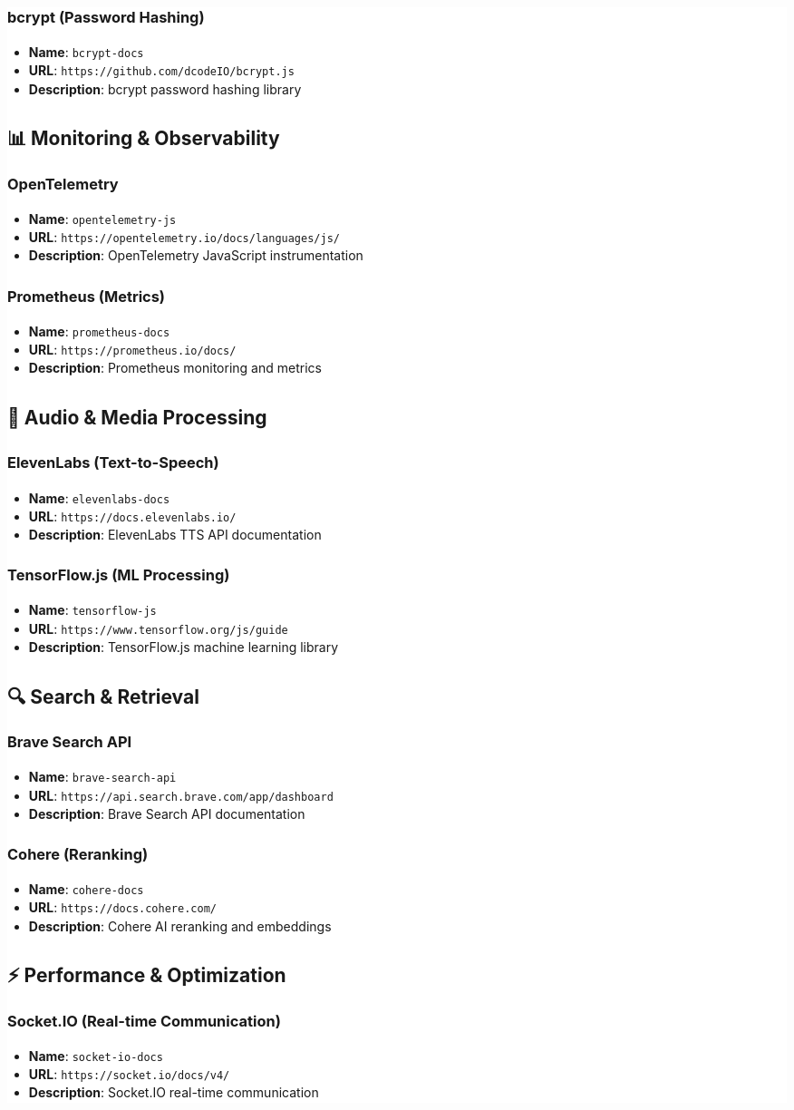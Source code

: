 ### bcrypt (Password Hashing)
- **Name**: `bcrypt-docs`
- **URL**: `https://github.com/dcodeIO/bcrypt.js`
- **Description**: bcrypt password hashing library

## 📊 Monitoring & Observability

### OpenTelemetry
- **Name**: `opentelemetry-js`
- **URL**: `https://opentelemetry.io/docs/languages/js/`
- **Description**: OpenTelemetry JavaScript instrumentation

### Prometheus (Metrics)
- **Name**: `prometheus-docs`
- **URL**: `https://prometheus.io/docs/`
- **Description**: Prometheus monitoring and metrics

## 🎵 Audio & Media Processing

### ElevenLabs (Text-to-Speech)
- **Name**: `elevenlabs-docs`
- **URL**: `https://docs.elevenlabs.io/`
- **Description**: ElevenLabs TTS API documentation

### TensorFlow.js (ML Processing)
- **Name**: `tensorflow-js`
- **URL**: `https://www.tensorflow.org/js/guide`
- **Description**: TensorFlow.js machine learning library

## 🔍 Search & Retrieval

### Brave Search API
- **Name**: `brave-search-api`
- **URL**: `https://api.search.brave.com/app/dashboard`
- **Description**: Brave Search API documentation

### Cohere (Reranking)
- **Name**: `cohere-docs`
- **URL**: `https://docs.cohere.com/`
- **Description**: Cohere AI reranking and embeddings

## ⚡ Performance & Optimization

### Socket.IO (Real-time Communication)
- **Name**: `socket-io-docs`
- **URL**: `https://socket.io/docs/v4/`
- **Description**: Socket.IO real-time communication
